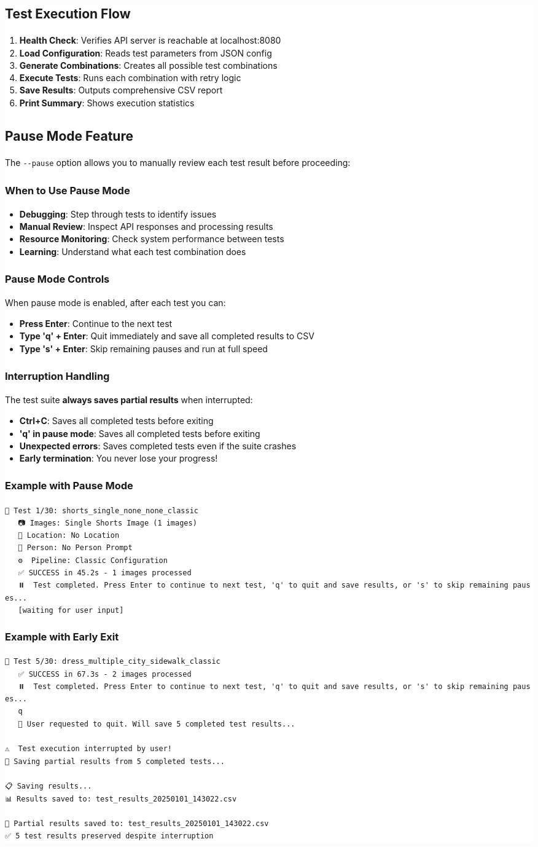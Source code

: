 ## Test Execution Flow

1. **Health Check**: Verifies API server is reachable at localhost:8080
2. **Load Configuration**: Reads test parameters from JSON config
3. **Generate Combinations**: Creates all possible test combinations
4. **Execute Tests**: Runs each combination with retry logic
5. **Save Results**: Outputs comprehensive CSV report
6. **Print Summary**: Shows execution statistics

## Pause Mode Feature

The `--pause` option allows you to manually review each test result before proceeding:

### When to Use Pause Mode
- **Debugging**: Step through tests to identify issues
- **Manual Review**: Inspect API responses and processing results
- **Resource Monitoring**: Check system performance between tests
- **Learning**: Understand what each test combination does

### Pause Mode Controls
When pause mode is enabled, after each test you can:
- **Press Enter**: Continue to the next test
- **Type 'q' + Enter**: Quit immediately and save all completed results to CSV  
- **Type 's' + Enter**: Skip remaining pauses and run at full speed

### Interruption Handling
The test suite **always saves partial results** when interrupted:
- **Ctrl+C**: Saves all completed tests before exiting
- **'q' in pause mode**: Saves all completed tests before exiting  
- **Unexpected errors**: Saves completed tests even if the suite crashes
- **Early termination**: You never lose your progress!

### Example with Pause Mode
```
🧪 Test 1/30: shorts_single_none_none_classic
   📷 Images: Single Shorts Image (1 images)
   📍 Location: No Location
   👤 Person: No Person Prompt
   ⚙️  Pipeline: Classic Configuration
   ✅ SUCCESS in 45.2s - 1 images processed
   ⏸️  Test completed. Press Enter to continue to next test, 'q' to quit and save results, or 's' to skip remaining pauses...
   [waiting for user input]
```

### Example with Early Exit
```
🧪 Test 5/30: dress_multiple_city_sidewalk_classic
   ✅ SUCCESS in 67.3s - 2 images processed
   ⏸️  Test completed. Press Enter to continue to next test, 'q' to quit and save results, or 's' to skip remaining pauses...
   q
   🛑 User requested to quit. Will save 5 completed test results...

⚠️  Test execution interrupted by user!
💾 Saving partial results from 5 completed tests...

📋 Saving results...
📊 Results saved to: test_results_20250101_143022.csv

📁 Partial results saved to: test_results_20250101_143022.csv
✅ 5 test results preserved despite interruption
```